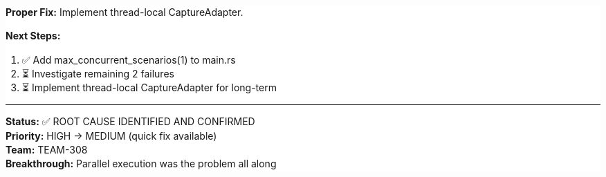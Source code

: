 **Proper Fix:** Implement thread-local CaptureAdapter.

**Next Steps:**
1. ✅ Add max_concurrent_scenarios(1) to main.rs
2. ⏳ Investigate remaining 2 failures
3. ⏳ Implement thread-local CaptureAdapter for long-term

---

**Status:** ✅ ROOT CAUSE IDENTIFIED AND CONFIRMED  
**Priority:** HIGH → MEDIUM (quick fix available)  
**Team:** TEAM-308  
**Breakthrough:** Parallel execution was the problem all along
